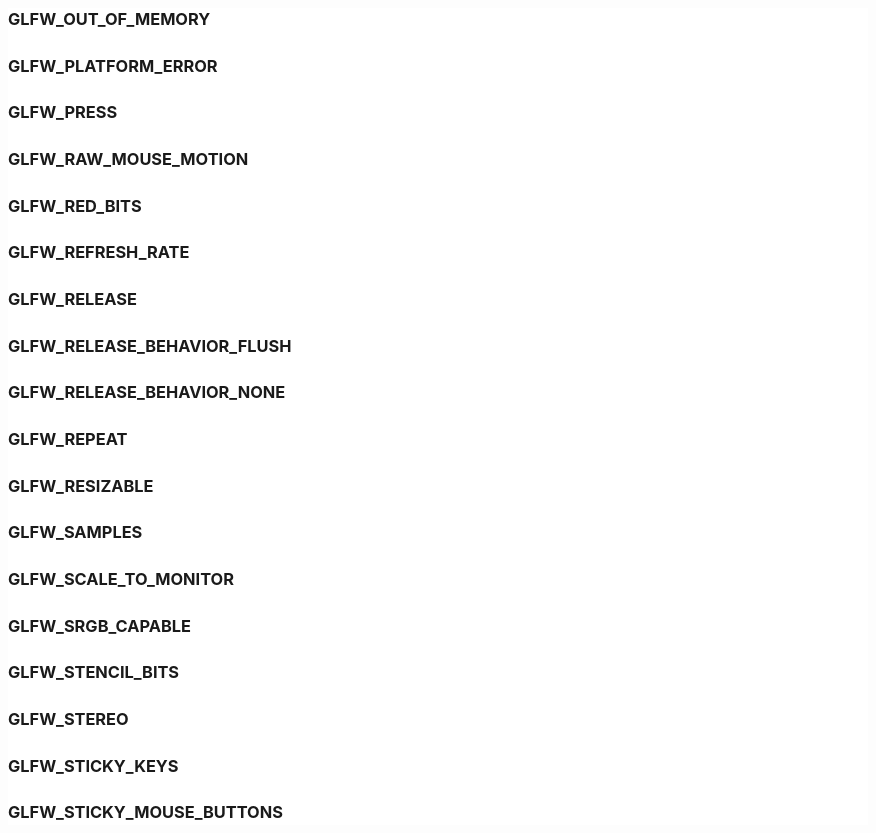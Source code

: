 
### GLFW\_OUT\_OF\_MEMORY


### GLFW\_PLATFORM\_ERROR


### GLFW\_PRESS


### GLFW\_RAW\_MOUSE\_MOTION


### GLFW\_RED\_BITS


### GLFW\_REFRESH\_RATE


### GLFW\_RELEASE


### GLFW\_RELEASE\_BEHAVIOR\_FLUSH


### GLFW\_RELEASE\_BEHAVIOR\_NONE


### GLFW\_REPEAT


### GLFW\_RESIZABLE


### GLFW\_SAMPLES


### GLFW\_SCALE\_TO\_MONITOR


### GLFW\_SRGB\_CAPABLE


### GLFW\_STENCIL\_BITS


### GLFW\_STEREO


### GLFW\_STICKY\_KEYS


### GLFW\_STICKY\_MOUSE\_BUTTONS

